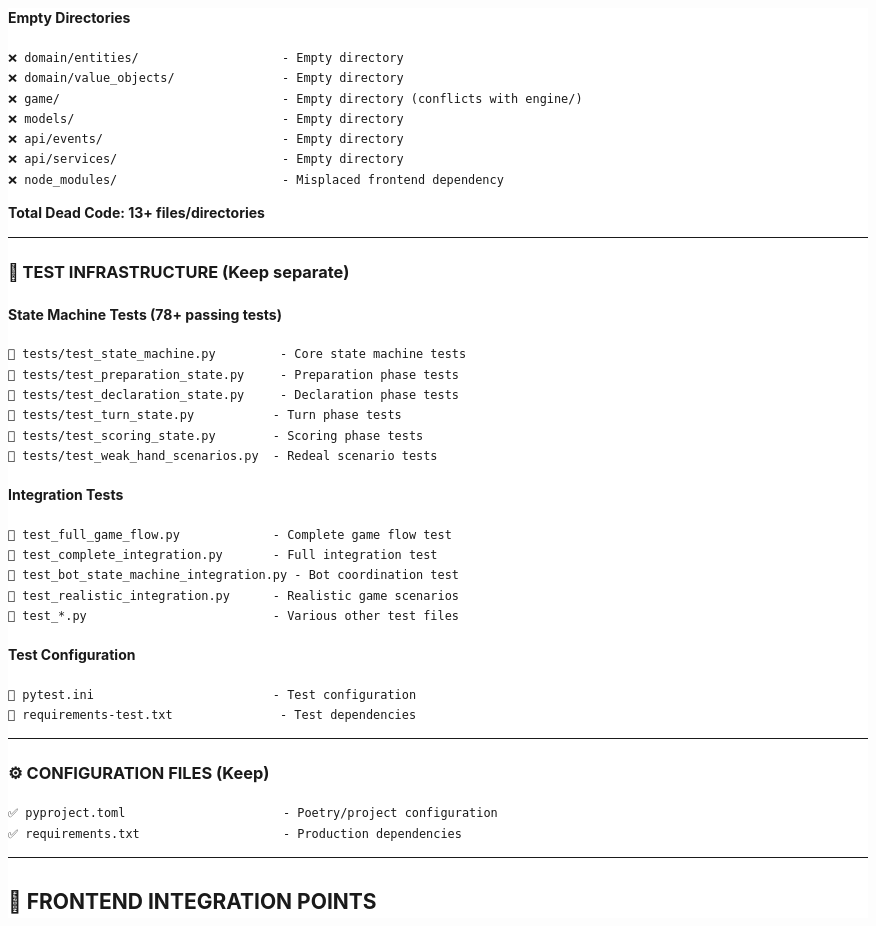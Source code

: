 #### **Empty Directories**
```
❌ domain/entities/                    - Empty directory
❌ domain/value_objects/               - Empty directory
❌ game/                               - Empty directory (conflicts with engine/)
❌ models/                             - Empty directory
❌ api/events/                         - Empty directory
❌ api/services/                       - Empty directory
❌ node_modules/                       - Misplaced frontend dependency
```

**Total Dead Code: 13+ files/directories**

---

### **🧪 TEST INFRASTRUCTURE** (Keep separate)

#### **State Machine Tests** (78+ passing tests)
```
🧪 tests/test_state_machine.py         - Core state machine tests
🧪 tests/test_preparation_state.py     - Preparation phase tests
🧪 tests/test_declaration_state.py     - Declaration phase tests
🧪 tests/test_turn_state.py           - Turn phase tests
🧪 tests/test_scoring_state.py        - Scoring phase tests
🧪 tests/test_weak_hand_scenarios.py  - Redeal scenario tests
```

#### **Integration Tests**
```
🧪 test_full_game_flow.py             - Complete game flow test
🧪 test_complete_integration.py       - Full integration test
🧪 test_bot_state_machine_integration.py - Bot coordination test
🧪 test_realistic_integration.py      - Realistic game scenarios
🧪 test_*.py                          - Various other test files
```

#### **Test Configuration**
```
🧪 pytest.ini                         - Test configuration
🧪 requirements-test.txt               - Test dependencies
```

---

### **⚙️ CONFIGURATION FILES** (Keep)
```
✅ pyproject.toml                      - Poetry/project configuration
✅ requirements.txt                    - Production dependencies
```

---

## **🔌 FRONTEND INTEGRATION POINTS**
